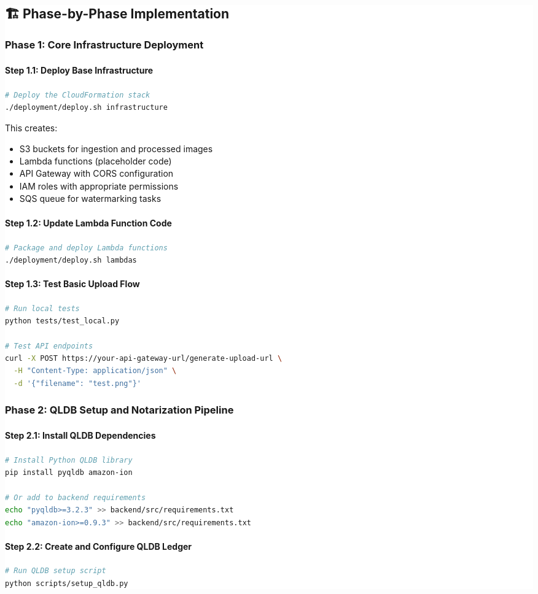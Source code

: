 ## 🏗️ Phase-by-Phase Implementation

### Phase 1: Core Infrastructure Deployment

#### Step 1.1: Deploy Base Infrastructure

```bash
# Deploy the CloudFormation stack
./deployment/deploy.sh infrastructure
```

This creates:
- S3 buckets for ingestion and processed images
- Lambda functions (placeholder code)
- API Gateway with CORS configuration
- IAM roles with appropriate permissions
- SQS queue for watermarking tasks

#### Step 1.2: Update Lambda Function Code

```bash
# Package and deploy Lambda functions
./deployment/deploy.sh lambdas
```

#### Step 1.3: Test Basic Upload Flow

```bash
# Run local tests
python tests/test_local.py

# Test API endpoints
curl -X POST https://your-api-gateway-url/generate-upload-url \
  -H "Content-Type: application/json" \
  -d '{"filename": "test.png"}'
```

### Phase 2: QLDB Setup and Notarization Pipeline

#### Step 2.1: Install QLDB Dependencies

```bash
# Install Python QLDB library
pip install pyqldb amazon-ion

# Or add to backend requirements
echo "pyqldb>=3.2.3" >> backend/src/requirements.txt
echo "amazon-ion>=0.9.3" >> backend/src/requirements.txt
```

#### Step 2.2: Create and Configure QLDB Ledger

```bash
# Run QLDB setup script
python scripts/setup_qldb.py
```
